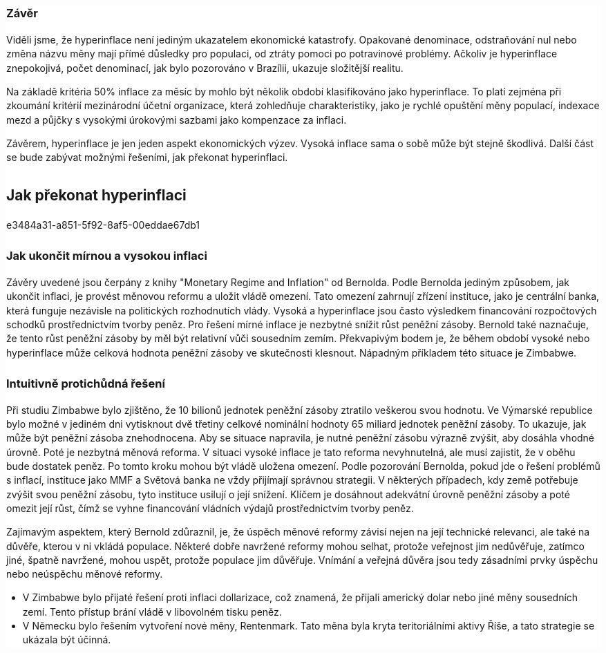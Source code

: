 ### Závěr

Viděli jsme, že hyperinflace není jediným ukazatelem ekonomické katastrofy. Opakované denominace, odstraňování nul nebo změna názvu měny mají přímé důsledky pro populaci, od ztráty pomoci po potravinové problémy. Ačkoliv je hyperinflace znepokojivá, počet denominací, jak bylo pozorováno v Brazílii, ukazuje složitější realitu.

Na základě kritéria 50% inflace za měsíc by mohlo být několik období klasifikováno jako hyperinflace. To platí zejména při zkoumání kritérií mezinárodní účetní organizace, která zohledňuje charakteristiky, jako je rychlé opuštění měny populací, indexace mezd a půjčky s vysokými úrokovými sazbami jako kompenzace za inflaci.

Závěrem, hyperinflace je jen jeden aspekt ekonomických výzev. Vysoká inflace sama o sobě může být stejně škodlivá. Další část se bude zabývat možnými řešeními, jak překonat hyperinflaci.

## Jak překonat hyperinflaci
<chapterId>e3484a31-a851-5f92-8af5-00eddae67db1</chapterId>

### Jak ukončit mírnou a vysokou inflaci

Závěry uvedené jsou čerpány z knihy "Monetary Regime and Inflation" od Bernolda. Podle Bernolda jediným způsobem, jak ukončit inflaci, je provést měnovou reformu a uložit vládě omezení. Tato omezení zahrnují zřízení instituce, jako je centrální banka, která funguje nezávisle na politických rozhodnutích vlády. Vysoká a hyperinflace jsou často výsledkem financování rozpočtových schodků prostřednictvím tvorby peněz. Pro řešení mírné inflace je nezbytné snížit růst peněžní zásoby. Bernold také naznačuje, že tento růst peněžní zásoby by měl být relativní vůči sousedním zemím. Překvapivým bodem je, že během období vysoké nebo hyperinflace může celková hodnota peněžní zásoby ve skutečnosti klesnout. Nápadným příkladem této situace je Zimbabwe.

### Intuitivně protichůdná řešení
Při studiu Zimbabwe bylo zjištěno, že 10 bilionů jednotek peněžní zásoby ztratilo veškerou svou hodnotu. Ve Výmarské republice bylo možné v jediném dni vytisknout dvě třetiny celkové nominální hodnoty 65 miliard jednotek peněžní zásoby. To ukazuje, jak může být peněžní zásoba znehodnocena. Aby se situace napravila, je nutné peněžní zásobu výrazně zvýšit, aby dosáhla vhodné úrovně. Poté je nezbytná měnová reforma. V situaci vysoké inflace je tato reforma nevyhnutelná, ale musí zajistit, že v oběhu bude dostatek peněz. Po tomto kroku mohou být vládě uložena omezení.
Podle pozorování Bernolda, pokud jde o řešení problémů s inflací, instituce jako MMF a Světová banka ne vždy přijímají správnou strategii. V některých případech, kdy země potřebuje zvýšit svou peněžní zásobu, tyto instituce usilují o její snížení. Klíčem je dosáhnout adekvátní úrovně peněžní zásoby a poté omezit její růst, čímž se vyhne financování vládních výdajů prostřednictvím tvorby peněz.

Zajímavým aspektem, který Bernold zdůraznil, je, že úspěch měnové reformy závisí nejen na její technické relevanci, ale také na důvěře, kterou v ni vkládá populace. Některé dobře navržené reformy mohou selhat, protože veřejnost jim nedůvěřuje, zatímco jiné, špatně navržené, mohou uspět, protože populace jim důvěřuje. Vnímání a veřejná důvěra jsou tedy zásadními prvky úspěchu nebo neúspěchu měnové reformy.

- V Zimbabwe bylo přijaté řešení proti inflaci dollarizace, což znamená, že přijali americký dolar nebo jiné měny sousedních zemí. Tento přístup brání vládě v libovolném tisku peněz.
- V Německu bylo řešením vytvoření nové měny, Rentenmark. Tato měna byla kryta teritoriálními aktivy Říše, a tato strategie se ukázala být účinná.
